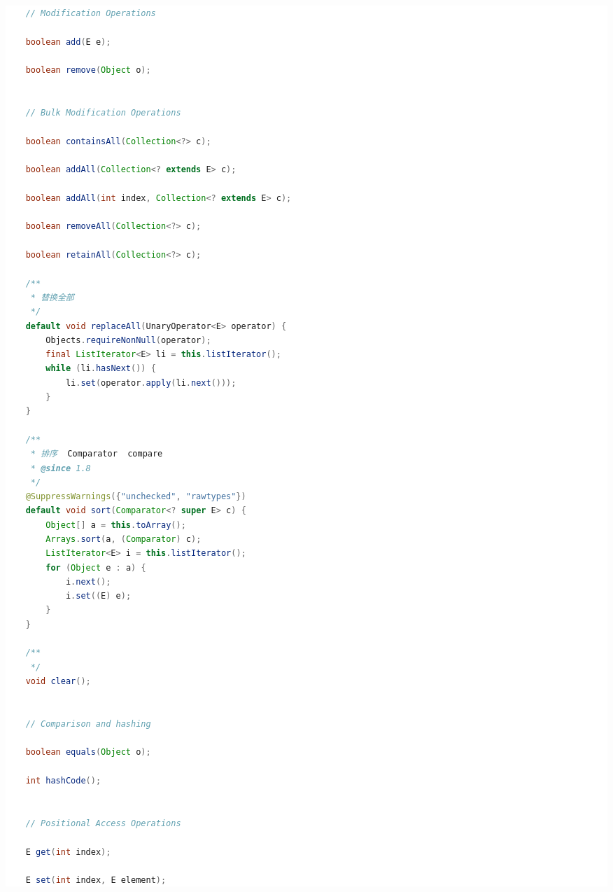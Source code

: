 ```java
    // Modification Operations

    boolean add(E e);

    boolean remove(Object o);


    // Bulk Modification Operations

    boolean containsAll(Collection<?> c);

    boolean addAll(Collection<? extends E> c);

    boolean addAll(int index, Collection<? extends E> c);

    boolean removeAll(Collection<?> c);

    boolean retainAll(Collection<?> c);

    /**
     * 替换全部
     */
    default void replaceAll(UnaryOperator<E> operator) {
        Objects.requireNonNull(operator);
        final ListIterator<E> li = this.listIterator();
        while (li.hasNext()) {
            li.set(operator.apply(li.next()));
        }
    }

    /**
	 * 排序  Comparator  compare
     * @since 1.8
     */
    @SuppressWarnings({"unchecked", "rawtypes"})
    default void sort(Comparator<? super E> c) {
        Object[] a = this.toArray();
        Arrays.sort(a, (Comparator) c);
        ListIterator<E> i = this.listIterator();
        for (Object e : a) {
            i.next();
            i.set((E) e);
        }
    }

    /**
     */
    void clear();


    // Comparison and hashing

    boolean equals(Object o);

    int hashCode();


    // Positional Access Operations

    E get(int index);

    E set(int index, E element);

```